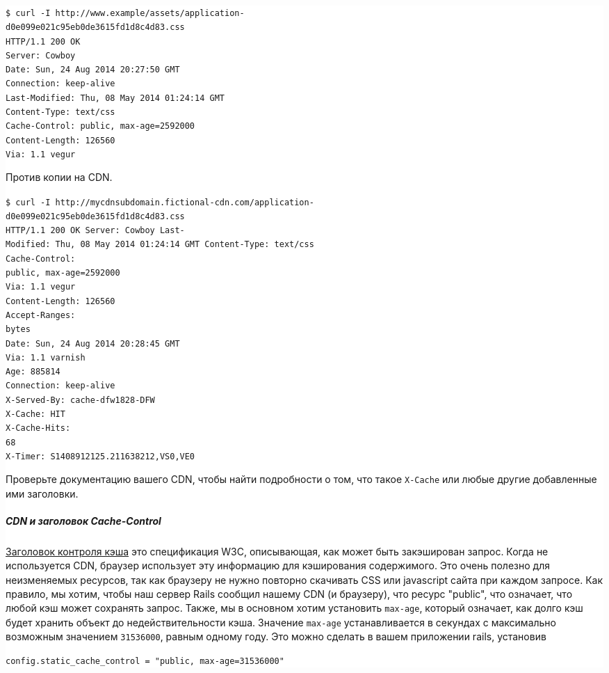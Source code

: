 ```
$ curl -I http://www.example/assets/application-
d0e099e021c95eb0de3615fd1d8c4d83.css
HTTP/1.1 200 OK
Server: Cowboy
Date: Sun, 24 Aug 2014 20:27:50 GMT
Connection: keep-alive
Last-Modified: Thu, 08 May 2014 01:24:14 GMT
Content-Type: text/css
Cache-Control: public, max-age=2592000
Content-Length: 126560
Via: 1.1 vegur
```

Против копии на CDN.

```
$ curl -I http://mycdnsubdomain.fictional-cdn.com/application-
d0e099e021c95eb0de3615fd1d8c4d83.css
HTTP/1.1 200 OK Server: Cowboy Last-
Modified: Thu, 08 May 2014 01:24:14 GMT Content-Type: text/css
Cache-Control:
public, max-age=2592000
Via: 1.1 vegur
Content-Length: 126560
Accept-Ranges:
bytes
Date: Sun, 24 Aug 2014 20:28:45 GMT
Via: 1.1 varnish
Age: 885814
Connection: keep-alive
X-Served-By: cache-dfw1828-DFW
X-Cache: HIT
X-Cache-Hits:
68
X-Timer: S1408912125.211638212,VS0,VE0
```

Проверьте документацию вашего CDN, чтобы найти подробности о том, что такое `X-Cache` или любые другие добавленные ими заголовки.

##### CDN и заголовок Cache-Control

[Заголовок контроля кэша](http://www.w3.org/Protocols/rfc2616/rfc2616-sec14.html#sec14.9) это спецификация W3C, описывающая, как может быть закэширован запрос. Когда не используется CDN, браузер использует эту информацию для кэширования содержимого. Это очень полезно для неизменяемых ресурсов, так как браузеру не нужно повторно скачивать CSS или javascript сайта при каждом запросе. Как правило, мы хотим, чтобы наш сервер Rails сообщил нашему CDN (и браузеру), что ресурс "public", что означает, что любой кэш может сохранять запрос. Также, мы в основном хотим установить `max-age`, который означает, как долго кэш будет хранить объект до недействительности кэша. Значение `max-age` устанавливается в секундах с максимально возможным значением `31536000`, равным одному году. Это можно сделать в вашем приложении rails, установив

```
config.static_cache_control = "public, max-age=31536000"
```
